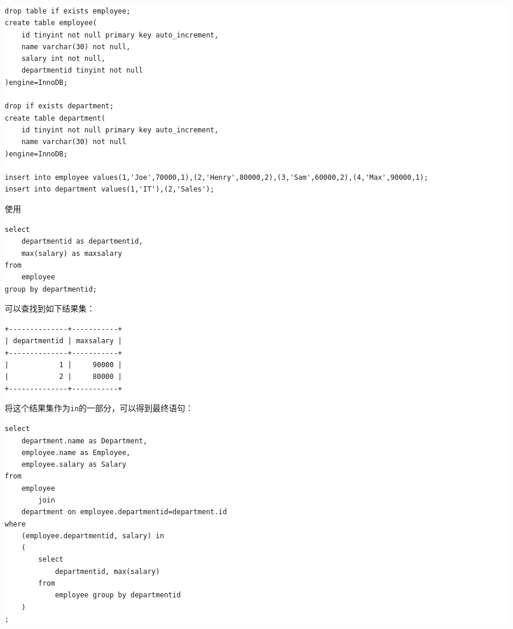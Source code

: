 ```
drop table if exists employee;
create table employee(
	id tinyint not null primary key auto_increment,
	name varchar(30) not null,
	salary int not null,
	departmentid tinyint not null
)engine=InnoDB;

drop if exists department;
create table department(
	id tinyint not null primary key auto_increment,
	name varchar(30) not null
)engine=InnoDB;

insert into employee values(1,'Joe',70000,1),(2,'Henry',80000,2),(3,'Sam',60000,2),(4,'Max',90000,1);
insert into department values(1,'IT'),(2,'Sales');
```
使用
```
select 
	departmentid as departmentid,
	max(salary) as maxsalary
from 
	employee
group by departmentid;
```
可以查找到如下结果集：
```
+--------------+-----------+
| departmentid | maxsalary |
+--------------+-----------+
|            1 |     90000 |
|            2 |     80000 |
+--------------+-----------+
```
将这个结果集作为`in`的一部分，可以得到最终语句：
```
select 
	department.name as Department,
	employee.name as Employee,
	employee.salary as Salary
from
	employee
		join
	department on employee.departmentid=department.id
where
	(employee.departmentid, salary) in
	(
		select
			departmentid, max(salary)
		from
			employee group by departmentid
	)
;
```
